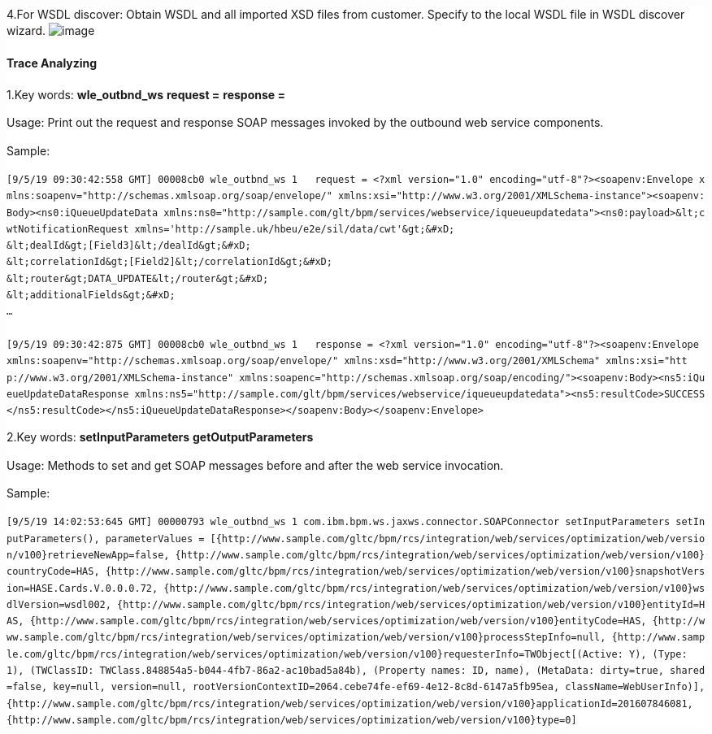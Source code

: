 4.For WSDL discover:
Obtain WSDL and all imported XSD files from customer. Specify to the local WSDL file in WSDL discover wizard.
![image](https://media.github.ibm.com/user/172872/files/40b26f80-d570-11e9-8f2d-6b9906da87d1)

#### Trace Analyzing

1.Key words:
**wle_outbnd_ws**
**request =**
**response =** 

Usage:
Print out the request and response SOAP messages invoked by the outbound web service components.

Sample: 
```
[9/5/19 09:30:42:558 GMT] 00008cb0 wle_outbnd_ws 1   request = <?xml version="1.0" encoding="utf-8"?><soapenv:Envelope xmlns:soapenv="http://schemas.xmlsoap.org/soap/envelope/" xmlns:xsi="http://www.w3.org/2001/XMLSchema-instance"><soapenv:Body><ns0:iQueueUpdateData xmlns:ns0="http://sample.com/glt/bpm/services/webservice/iqueueupdatedata"><ns0:payload>&lt;cwtNotificationRequest xmlns='http://sample.uk/hbeu/e2e/sil/data/cwt'&gt;&#xD; 
&lt;dealId&gt;[Field3]&lt;/dealId&gt;&#xD; 
&lt;correlationId&gt;[Field2]&lt;/correlationId&gt;&#xD; 
&lt;router&gt;DATA_UPDATE&lt;/router&gt;&#xD; 
&lt;additionalFields&gt;&#xD; 
…

[9/5/19 09:30:42:875 GMT] 00008cb0 wle_outbnd_ws 1   response = <?xml version="1.0" encoding="utf-8"?><soapenv:Envelope xmlns:soapenv="http://schemas.xmlsoap.org/soap/envelope/" xmlns:xsd="http://www.w3.org/2001/XMLSchema" xmlns:xsi="http://www.w3.org/2001/XMLSchema-instance" xmlns:soapenc="http://schemas.xmlsoap.org/soap/encoding/"><soapenv:Body><ns5:iQueueUpdateDataResponse xmlns:ns5="http://sample.com/glt/bpm/services/webservice/iqueueupdatedata"><ns5:resultCode>SUCCESS</ns5:resultCode></ns5:iQueueUpdateDataResponse></soapenv:Body></soapenv:Envelope> 
```

2.Key words:
**setInputParameters**
**getOutputParameters**

Usage:
Methods to set and get SOAP messages before and after the web service invocation.

Sample: 
```
[9/5/19 14:02:53:645 GMT] 00000793 wle_outbnd_ws 1 com.ibm.bpm.ws.jaxws.connector.SOAPConnector setInputParameters setInputParameters(), parameterValues = [{http://www.sample.com/gltc/bpm/rcs/integration/web/services/optimization/web/version/v100}retrieveNewApp=false, {http://www.sample.com/gltc/bpm/rcs/integration/web/services/optimization/web/version/v100}countryCode=HAS, {http://www.sample.com/gltc/bpm/rcs/integration/web/services/optimization/web/version/v100}snapshotVersion=HASE.Cards.V.0.0.0.72, {http://www.sample.com/gltc/bpm/rcs/integration/web/services/optimization/web/version/v100}wsdlVersion=wsdl002, {http://www.sample.com/gltc/bpm/rcs/integration/web/services/optimization/web/version/v100}entityId=HAS, {http://www.sample.com/gltc/bpm/rcs/integration/web/services/optimization/web/version/v100}entityCode=HAS, {http://www.sample.com/gltc/bpm/rcs/integration/web/services/optimization/web/version/v100}processStepInfo=null, {http://www.sample.com/gltc/bpm/rcs/integration/web/services/optimization/web/version/v100}requesterInfo=TWObject[(Active: Y), (Type: 1), (TWClassID: TWClass.848854a5-b044-4fb7-86a2-ac10bad5a84b), (Property names: ID, name), (MetaData: dirty=true, shared=false, key=null, version=null, rootVersionContextID=2064.cebe74fe-ef69-4e12-8c8d-6147a5fb95ea, className=WebUserInfo)], {http://www.sample.com/gltc/bpm/rcs/integration/web/services/optimization/web/version/v100}applicationId=201607846081, {http://www.sample.com/gltc/bpm/rcs/integration/web/services/optimization/web/version/v100}type=0]

```